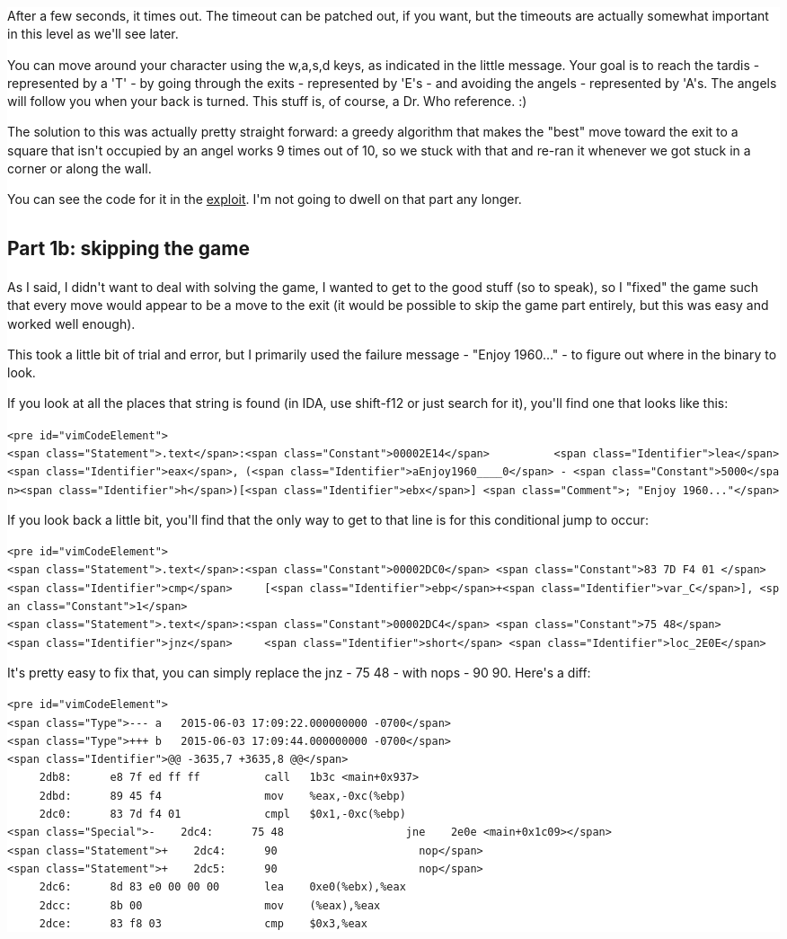 ```
```

After a few seconds, it times out. The timeout can be patched out, if you want, but the timeouts are actually somewhat important in this level as we'll see later.

You can move around your character using the w,a,s,d keys, as indicated in the little message. Your goal is to reach the tardis - represented by a 'T' - by going through the exits - represented by 'E's - and avoiding the angels - represented by 'A's. The angels will follow you when your back is turned. This stuff is, of course, a Dr. Who reference. :)

The solution to this was actually pretty straight forward: a greedy algorithm that makes the "best" move toward the exit to a square that isn't occupied by an angel works 9 times out of 10, so we stuck with that and re-ran it whenever we got stuck in a corner or along the wall.

You can see the code for it in the [exploit](https://github.com/iagox86/defcon-quals-2015/blob/master/wwtw/sploit.py). I'm not going to dwell on that part any longer.

## Part 1b: skipping the game

As I said, I didn't want to deal with solving the game, I wanted to get to the good stuff (so to speak), so I "fixed" the game such that every move would appear to be a move to the exit (it would be possible to skip the game part entirely, but this was easy and worked well enough).

This took a little bit of trial and error, but I primarily used the failure message - "Enjoy 1960..." - to figure out where in the binary to look.

If you look at all the places that string is found (in IDA, use shift-f12 or just search for it), you'll find one that looks like this:

```
<pre id="vimCodeElement">
<span class="Statement">.text</span>:<span class="Constant">00002E14</span>          <span class="Identifier">lea</span>     <span class="Identifier">eax</span>, (<span class="Identifier">aEnjoy1960____0</span> - <span class="Constant">5000</span><span class="Identifier">h</span>)[<span class="Identifier">ebx</span>] <span class="Comment">; "Enjoy 1960..."</span>
```

If you look back a little bit, you'll find that the only way to get to that line is for this conditional jump to occur:

```
<pre id="vimCodeElement">
<span class="Statement">.text</span>:<span class="Constant">00002DC0</span> <span class="Constant">83 7D F4 01 </span>                            <span class="Identifier">cmp</span>     [<span class="Identifier">ebp</span>+<span class="Identifier">var_C</span>], <span class="Constant">1</span>
<span class="Statement">.text</span>:<span class="Constant">00002DC4</span> <span class="Constant">75 48</span>                                   <span class="Identifier">jnz</span>     <span class="Identifier">short</span> <span class="Identifier">loc_2E0E</span>
```

It's pretty easy to fix that, you can simply replace the jnz - 75 48 - with nops - 90 90. Here's a diff:

```
<pre id="vimCodeElement">
<span class="Type">--- a   2015-06-03 17:09:22.000000000 -0700</span>
<span class="Type">+++ b   2015-06-03 17:09:44.000000000 -0700</span>
<span class="Identifier">@@ -3635,7 +3635,8 @@</span>
     2db8:      e8 7f ed ff ff          call   1b3c <main+0x937>
     2dbd:      89 45 f4                mov    %eax,-0xc(%ebp)
     2dc0:      83 7d f4 01             cmpl   $0x1,-0xc(%ebp)
<span class="Special">-    2dc4:      75 48                   jne    2e0e <main+0x1c09></span>
<span class="Statement">+    2dc4:      90                      nop</span>
<span class="Statement">+    2dc5:      90                      nop</span>
     2dc6:      8d 83 e0 00 00 00       lea    0xe0(%ebx),%eax
     2dcc:      8b 00                   mov    (%eax),%eax
     2dce:      83 f8 03                cmp    $0x3,%eax
```
